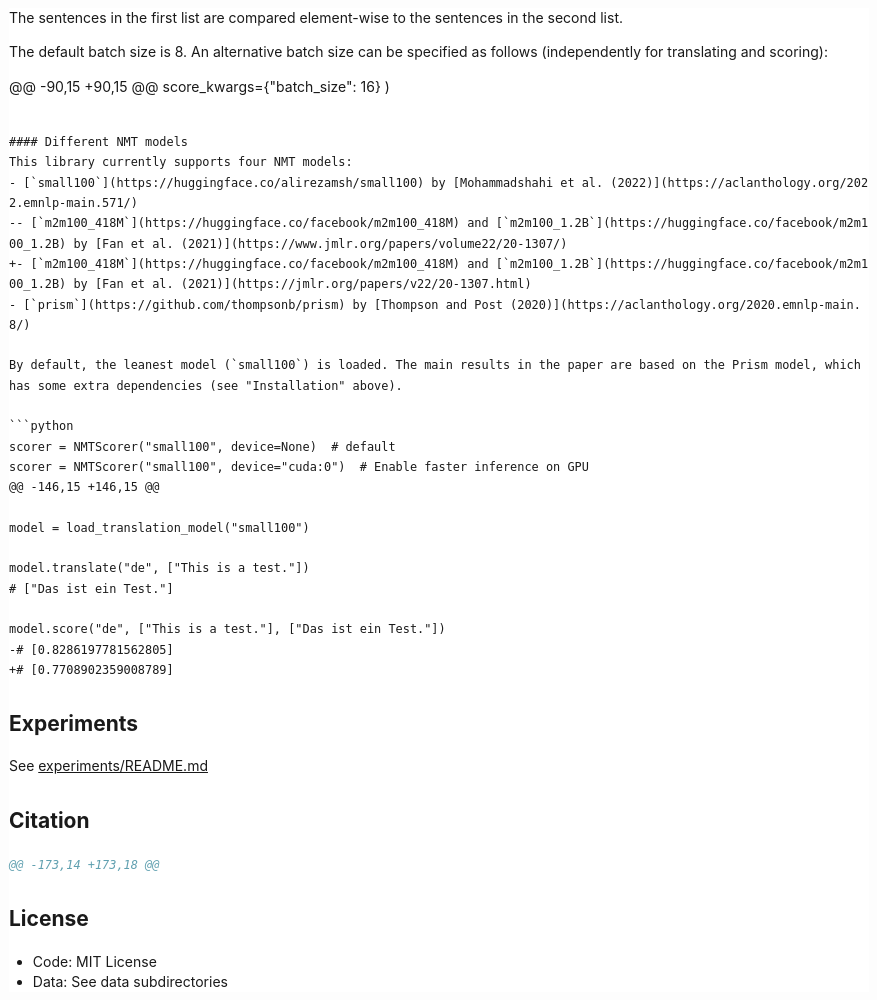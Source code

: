  The sentences in the first list are compared element-wise to the sentences in the second list.
 
 The default batch size is 8.
 An alternative batch size can be specified as follows (independently for translating and scoring):
 
@@ -90,15 +90,15 @@
     score_kwargs={"batch_size": 16}
 )
 ```
 
 #### Different NMT models
 This library currently supports four NMT models:
 - [`small100`](https://huggingface.co/alirezamsh/small100) by [Mohammadshahi et al. (2022)](https://aclanthology.org/2022.emnlp-main.571/)
-- [`m2m100_418M`](https://huggingface.co/facebook/m2m100_418M) and [`m2m100_1.2B`](https://huggingface.co/facebook/m2m100_1.2B) by [Fan et al. (2021)](https://www.jmlr.org/papers/volume22/20-1307/)
+- [`m2m100_418M`](https://huggingface.co/facebook/m2m100_418M) and [`m2m100_1.2B`](https://huggingface.co/facebook/m2m100_1.2B) by [Fan et al. (2021)](https://jmlr.org/papers/v22/20-1307.html)
 - [`prism`](https://github.com/thompsonb/prism) by [Thompson and Post (2020)](https://aclanthology.org/2020.emnlp-main.8/)
 
 By default, the leanest model (`small100`) is loaded. The main results in the paper are based on the Prism model, which has some extra dependencies (see "Installation" above).
 
 ```python
 scorer = NMTScorer("small100", device=None)  # default
 scorer = NMTScorer("small100", device="cuda:0")  # Enable faster inference on GPU
@@ -146,15 +146,15 @@
 
 model = load_translation_model("small100")
 
 model.translate("de", ["This is a test."])
 # ["Das ist ein Test."]
 
 model.score("de", ["This is a test."], ["Das ist ein Test."])
-# [0.8286197781562805]
+# [0.7708902359008789]
 ```
 
 ## Experiments
 See [experiments/README.md](experiments/README.md)
 
 ## Citation
 ```bibtex
@@ -173,14 +173,18 @@
 ```
 
 ## License
 - Code: MIT License
 - Data: See data subdirectories
 